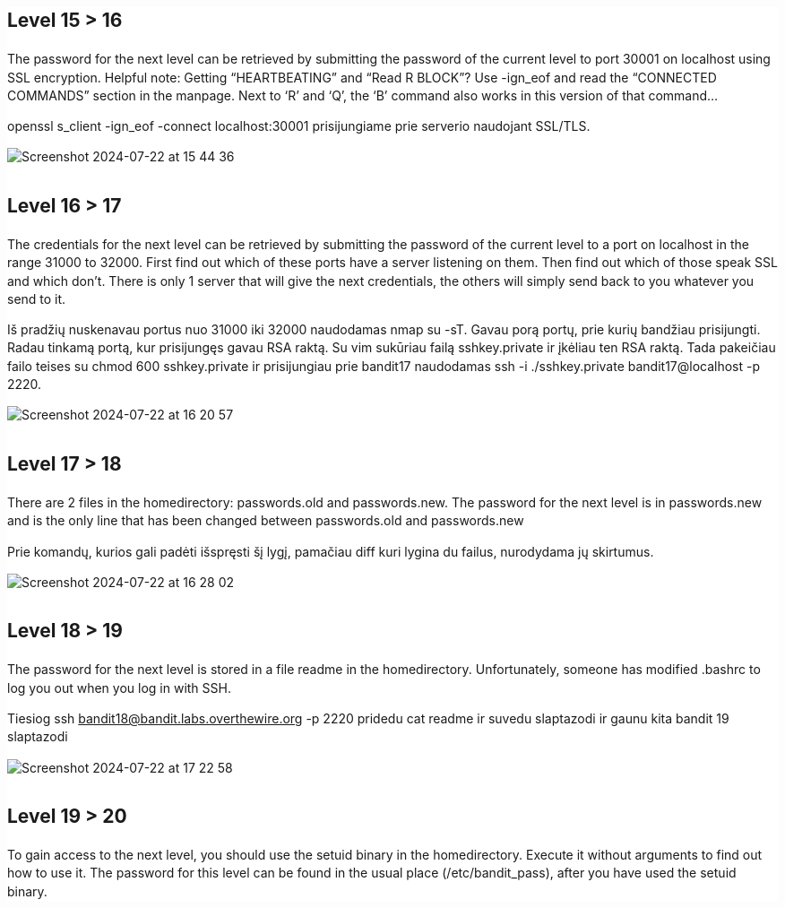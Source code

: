 ## Level 15 > 16

The password for the next level can be retrieved by submitting the password of the current level to port 30001 on localhost using SSL encryption.
Helpful note: Getting “HEARTBEATING” and “Read R BLOCK”? Use -ign_eof and read the “CONNECTED COMMANDS” section in the manpage. Next to ‘R’ and ‘Q’, the ‘B’ command also works in this version of that command…

openssl s_client -ign_eof -connect localhost:30001 prisijungiame prie serverio naudojant SSL/TLS.

<img width="496" alt="Screenshot 2024-07-22 at 15 44 36" src="https://github.com/user-attachments/assets/e87b108b-973a-4fe9-ae1b-0a29b696a0a6">

## Level 16 > 17

The credentials for the next level can be retrieved by submitting the password of the current level to a port on localhost in the range 31000 to 32000. First find out which of these ports have a server listening on them. Then find out which of those speak SSL and which don’t. There is only 1 server that will give the next credentials, the others will simply send back to you whatever you send to it.

Iš pradžių nuskenavau portus nuo 31000 iki 32000 naudodamas nmap su -sT. Gavau porą portų, prie kurių bandžiau prisijungti. Radau tinkamą portą, kur prisijungęs gavau RSA raktą. Su vim sukūriau failą sshkey.private ir įkėliau ten RSA raktą. Tada pakeičiau failo teises su chmod 600 sshkey.private ir prisijungiau prie bandit17 naudodamas ssh -i ./sshkey.private bandit17@localhost -p 2220.

<img width="488" alt="Screenshot 2024-07-22 at 16 20 57" src="https://github.com/user-attachments/assets/807d8e5b-cf6b-4bfa-a0f1-cb68e61f11b7">

## Level 17 > 18

There are 2 files in the homedirectory: passwords.old and passwords.new. The password for the next level is in passwords.new and is the only line that has been changed between passwords.old and passwords.new

Prie komandų, kurios gali padėti išspręsti šį lygį, pamačiau diff kuri lygina du failus, nurodydama jų skirtumus.

<img width="485" alt="Screenshot 2024-07-22 at 16 28 02" src="https://github.com/user-attachments/assets/7ad4b3d2-856f-4908-9a38-ace0ee6a918e">

## Level 18 > 19

The password for the next level is stored in a file readme in the homedirectory. Unfortunately, someone has modified .bashrc to log you out when you log in with SSH.

Tiesiog ssh bandit18@bandit.labs.overthewire.org -p 2220 pridedu cat readme ir suvedu slaptazodi ir gaunu kita bandit 19 slaptazodi

<img width="485" alt="Screenshot 2024-07-22 at 17 22 58" src="https://github.com/user-attachments/assets/50017b1d-6510-46c5-aae7-bf48faa8d140">

## Level 19 > 20

To gain access to the next level, you should use the setuid binary in the homedirectory. Execute it without arguments to find out how to use it. The password for this level can be found in the usual place (/etc/bandit_pass), after you have used the setuid binary.
